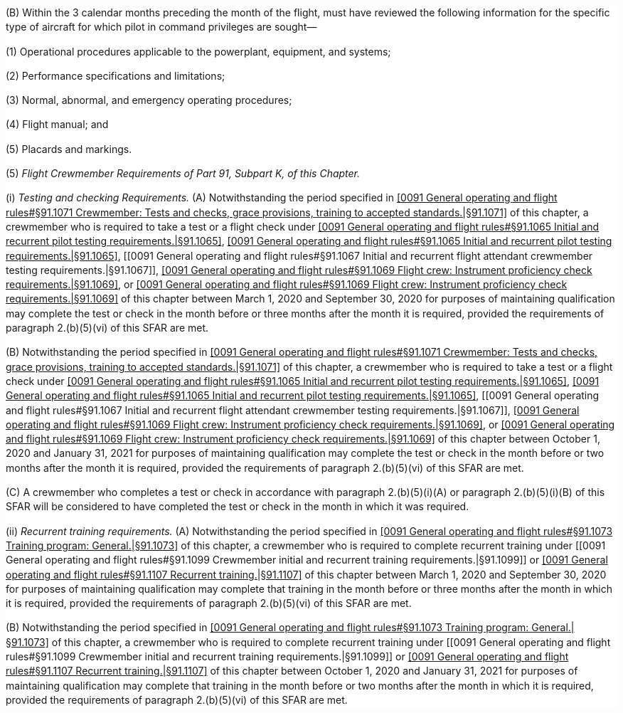 \(B\) Within the 3 calendar months preceding the month of the flight, must have reviewed the following information for the specific type of aircraft for which pilot in command privileges are sought—

\(1\) Operational procedures applicable to the powerplant, equipment, and systems;

\(2\) Performance specifications and limitations;

\(3\) Normal, abnormal, and emergency operating procedures;

\(4\) Flight manual; and

\(5\) Placards and markings.

\(5\) *Flight Crewmember Requirements of Part 91, Subpart K, of this Chapter.*

\(i\) *Testing and checking Requirements.* (A) Notwithstanding the period specified in [[0091 General operating and flight rules#§91.1071   Crewmember: Tests and checks, grace provisions, training to accepted standards.|§91.1071]](a) of this chapter, a crewmember who is required to take a test or a flight check under [[0091 General operating and flight rules#§91.1065   Initial and recurrent pilot testing requirements.|§91.1065]](a), [[0091 General operating and flight rules#§91.1065   Initial and recurrent pilot testing requirements.|§91.1065]](b), [[0091 General operating and flight rules#§91.1067   Initial and recurrent flight attendant crewmember testing requirements.|§91.1067]], [[0091 General operating and flight rules#§91.1069   Flight crew: Instrument proficiency check requirements.|§91.1069]](a), or [[0091 General operating and flight rules#§91.1069   Flight crew: Instrument proficiency check requirements.|§91.1069]](b) of this chapter between March 1, 2020 and September 30, 2020 for purposes of maintaining qualification may complete the test or check in the month before or three months after the month it is required, provided the requirements of paragraph 2.(b)(5)(vi) of this SFAR are met.

\(B\) Notwithstanding the period specified in [[0091 General operating and flight rules#§91.1071   Crewmember: Tests and checks, grace provisions, training to accepted standards.|§91.1071]](a) of this chapter, a crewmember who is required to take a test or a flight check under [[0091 General operating and flight rules#§91.1065   Initial and recurrent pilot testing requirements.|§91.1065]](a), [[0091 General operating and flight rules#§91.1065   Initial and recurrent pilot testing requirements.|§91.1065]](b), [[0091 General operating and flight rules#§91.1067   Initial and recurrent flight attendant crewmember testing requirements.|§91.1067]], [[0091 General operating and flight rules#§91.1069   Flight crew: Instrument proficiency check requirements.|§91.1069]](a), or [[0091 General operating and flight rules#§91.1069   Flight crew: Instrument proficiency check requirements.|§91.1069]](b) of this chapter between October 1, 2020 and January 31, 2021 for purposes of maintaining qualification may complete the test or check in the month before or two months after the month it is required, provided the requirements of paragraph 2.(b)(5)(vi) of this SFAR are met.

\(C\) A crewmember who completes a test or check in accordance with paragraph 2.(b)(5)(i)(A) or paragraph 2.(b)(5)(i)(B) of this SFAR will be considered to have completed the test or check in the month in which it was required.

\(ii\) *Recurrent training requirements.* (A) Notwithstanding the period specified in [[0091 General operating and flight rules#§91.1073   Training program: General.|§91.1073]](b) of this chapter, a crewmember who is required to complete recurrent training under [[0091 General operating and flight rules#§91.1099   Crewmember initial and recurrent training requirements.|§91.1099]] or [[0091 General operating and flight rules#§91.1107   Recurrent training.|§91.1107]](c) of this chapter between March 1, 2020 and September 30, 2020 for purposes of maintaining qualification may complete that training in the month before or three months after the month in which it is required, provided the requirements of paragraph 2.(b)(5)(vi) of this SFAR are met.

\(B\) Notwithstanding the period specified in [[0091 General operating and flight rules#§91.1073   Training program: General.|§91.1073]](b) of this chapter, a crewmember who is required to complete recurrent training under [[0091 General operating and flight rules#§91.1099   Crewmember initial and recurrent training requirements.|§91.1099]] or [[0091 General operating and flight rules#§91.1107   Recurrent training.|§91.1107]](c) of this chapter between October 1, 2020 and January 31, 2021 for purposes of maintaining qualification may complete that training in the month before or two months after the month in which it is required, provided the requirements of paragraph 2.(b)(5)(vi) of this SFAR are met.
